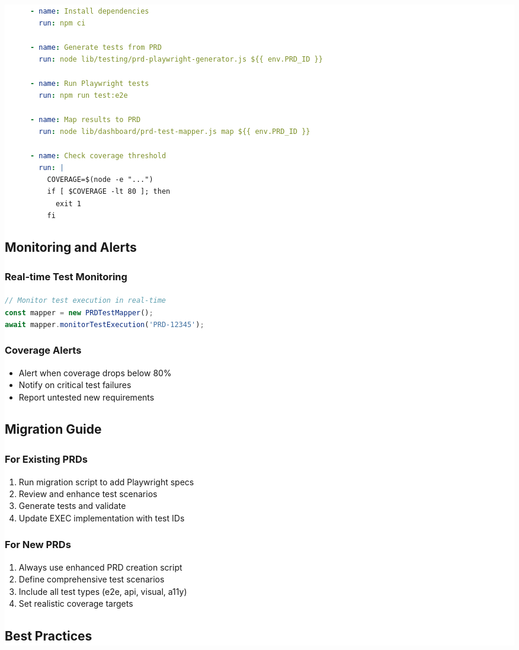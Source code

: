 ```yaml
      - name: Install dependencies
        run: npm ci
        
      - name: Generate tests from PRD
        run: node lib/testing/prd-playwright-generator.js ${{ env.PRD_ID }}
        
      - name: Run Playwright tests
        run: npm run test:e2e
        
      - name: Map results to PRD
        run: node lib/dashboard/prd-test-mapper.js map ${{ env.PRD_ID }}
        
      - name: Check coverage threshold
        run: |
          COVERAGE=$(node -e "...")
          if [ $COVERAGE -lt 80 ]; then
            exit 1
          fi
```

## Monitoring and Alerts

### Real-time Test Monitoring
```javascript
// Monitor test execution in real-time
const mapper = new PRDTestMapper();
await mapper.monitorTestExecution('PRD-12345');
```

### Coverage Alerts
- Alert when coverage drops below 80%
- Notify on critical test failures
- Report untested new requirements

## Migration Guide

### For Existing PRDs
1. Run migration script to add Playwright specs
2. Review and enhance test scenarios
3. Generate tests and validate
4. Update EXEC implementation with test IDs

### For New PRDs
1. Always use enhanced PRD creation script
2. Define comprehensive test scenarios
3. Include all test types (e2e, api, visual, a11y)
4. Set realistic coverage targets

## Best Practices
